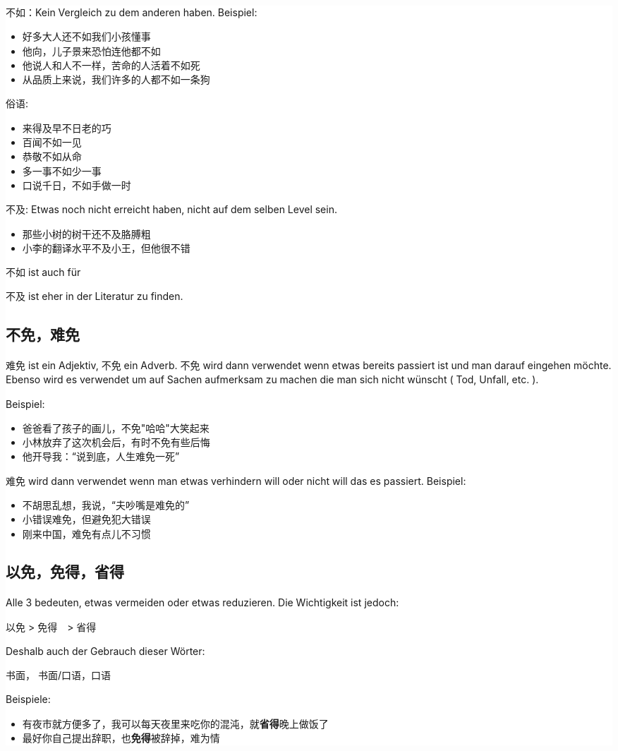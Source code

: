 不如：Kein Vergleich zu dem anderen haben.
Beispiel:
* 好多大人还不如我们小孩懂事
* 他向，儿子景来恐怕连他都不如
* 他说人和人不一样，苦命的人活着不如死
* 从品质上来说，我们许多的人都不如一条狗

俗语:
* 来得及早不日老的巧
* 百闻不如一见
* 恭敬不如从命
* 多一事不如少一事
* 口说千日，不如手做一时

不及: Etwas noch nicht erreicht haben, nicht auf dem selben Level sein.

* 那些小树的树干还不及胳膊粗
* 小李的翻译水平不及小王，但他很不错

不如 ist auch für  

不及 ist eher in der Literatur zu finden. 

## 不免，难免

难免 ist ein Adjektiv, 不免 ein Adverb.
不免 wird dann verwendet wenn etwas bereits passiert ist und man darauf eingehen möchte. Ebenso wird es verwendet um auf Sachen aufmerksam zu machen die man sich nicht wünscht ( Tod, Unfall, etc. ).

Beispiel:
* 爸爸看了孩子的画儿，不免"哈哈"大笑起来
* 小林放弃了这次机会后，有时不免有些后悔
* 他开导我：“说到底，人生难免一死”

难免 wird dann verwendet wenn man etwas verhindern will oder nicht will das es passiert.
Beispiel:
* 不胡思乱想，我说，“夫吵嘴是难免的”
* 小错误难免，但避免犯大错误
* 刚来中国，难免有点儿不习惯


## 以免，免得，省得

Alle 3 bedeuten, etwas vermeiden oder etwas reduzieren. Die Wichtigkeit ist jedoch:

以免 > 免得　> 省得

Deshalb auch der Gebrauch dieser Wörter:

书面， 书面/口语，口语

Beispiele: 

* 有夜市就方便多了，我可以每天夜里来吃你的混沌，就**省得**晚上做饭了
* 最好你自己提出辞职，也**免得**被辞掉，难为情

